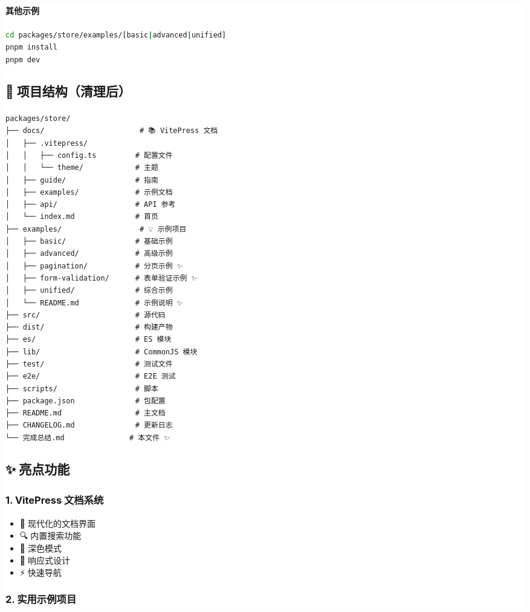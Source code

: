 #### 其他示例
```bash
cd packages/store/examples/[basic|advanced|unified]
pnpm install
pnpm dev
```

## 📁 项目结构（清理后）

```
packages/store/
├── docs/                      # 📚 VitePress 文档
│   ├── .vitepress/
│   │   ├── config.ts         # 配置文件
│   │   └── theme/            # 主题
│   ├── guide/                # 指南
│   ├── examples/             # 示例文档
│   ├── api/                  # API 参考
│   └── index.md              # 首页
├── examples/                  # 💡 示例项目
│   ├── basic/                # 基础示例
│   ├── advanced/             # 高级示例
│   ├── pagination/           # 分页示例 ✨
│   ├── form-validation/      # 表单验证示例 ✨
│   ├── unified/              # 综合示例
│   └── README.md             # 示例说明 ✨
├── src/                      # 源代码
├── dist/                     # 构建产物
├── es/                       # ES 模块
├── lib/                      # CommonJS 模块
├── test/                     # 测试文件
├── e2e/                      # E2E 测试
├── scripts/                  # 脚本
├── package.json              # 包配置
├── README.md                 # 主文档
├── CHANGELOG.md              # 更新日志
└── 完成总结.md               # 本文件 ✨
```

## ✨ 亮点功能

### 1. VitePress 文档系统

- 🎨 现代化的文档界面
- 🔍 内置搜索功能
- 🌙 深色模式
- 📱 响应式设计
- ⚡ 快速导航

### 2. 实用示例项目
